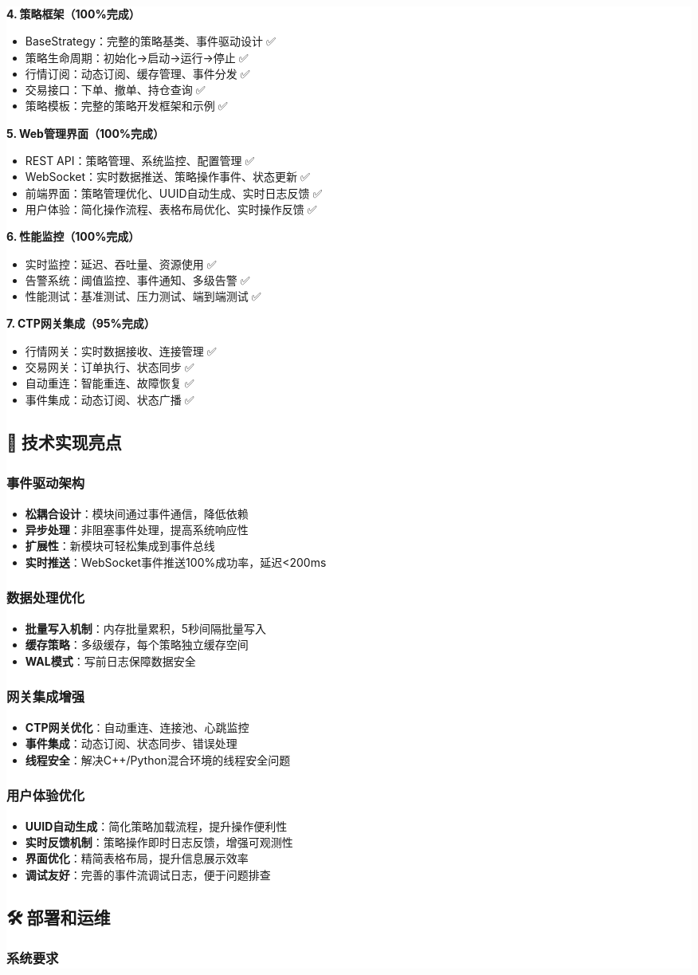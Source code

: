 **4. 策略框架（100%完成）**
- BaseStrategy：完整的策略基类、事件驱动设计 ✅
- 策略生命周期：初始化→启动→运行→停止 ✅
- 行情订阅：动态订阅、缓存管理、事件分发 ✅
- 交易接口：下单、撤单、持仓查询 ✅
- 策略模板：完整的策略开发框架和示例 ✅

**5. Web管理界面（100%完成）**  
- REST API：策略管理、系统监控、配置管理 ✅
- WebSocket：实时数据推送、策略操作事件、状态更新 ✅
- 前端界面：策略管理优化、UUID自动生成、实时日志反馈 ✅
- 用户体验：简化操作流程、表格布局优化、实时操作反馈 ✅

**6. 性能监控（100%完成）**
- 实时监控：延迟、吞吐量、资源使用 ✅
- 告警系统：阈值监控、事件通知、多级告警 ✅
- 性能测试：基准测试、压力测试、端到端测试 ✅

**7. CTP网关集成（95%完成）**
- 行情网关：实时数据接收、连接管理 ✅
- 交易网关：订单执行、状态同步 ✅
- 自动重连：智能重连、故障恢复 ✅
- 事件集成：动态订阅、状态广播 ✅

## 🚀 技术实现亮点

### 事件驱动架构
- **松耦合设计**：模块间通过事件通信，降低依赖
- **异步处理**：非阻塞事件处理，提高系统响应性
- **扩展性**：新模块可轻松集成到事件总线
- **实时推送**：WebSocket事件推送100%成功率，延迟<200ms

### 数据处理优化
- **批量写入机制**：内存批量累积，5秒间隔批量写入
- **缓存策略**：多级缓存，每个策略独立缓存空间
- **WAL模式**：写前日志保障数据安全

### 网关集成增强
- **CTP网关优化**：自动重连、连接池、心跳监控
- **事件集成**：动态订阅、状态同步、错误处理
- **线程安全**：解决C++/Python混合环境的线程安全问题

### 用户体验优化
- **UUID自动生成**：简化策略加载流程，提升操作便利性
- **实时反馈机制**：策略操作即时日志反馈，增强可观测性
- **界面优化**：精简表格布局，提升信息展示效率
- **调试友好**：完善的事件流调试日志，便于问题排查

## 🛠️ 部署和运维

### 系统要求
